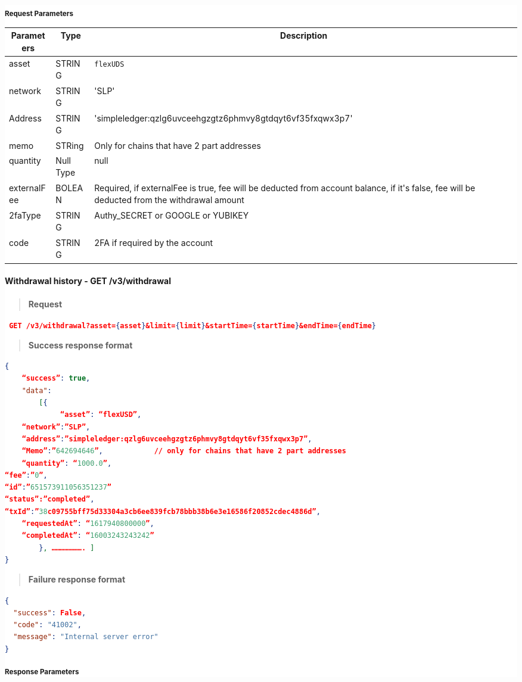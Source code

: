 
<sub>**Request Parameters**</sub> 

Parameters |Type | Description| 
-------------------------- | -----|--------- |
asset | STRING | `flexUDS`
network | STRING | 'SLP'
Address | STRING |'simpleledger:qzlg6uvceehgzgtz6phmvy8gtdqyt6vf35fxqwx3p7'
memo | STRing | Only for chains that have 2 part addresses
quantity | Null Type| null
externalFee | BOLEAN |Required, if externalFee is true, fee will be deducted from account balance, if it's false, fee will be deducted from the withdrawal amount
2faType | STRING |  Authy_SECRET or GOOGLE or YUBIKEY
code | STRING | 2FA if required by the account

#### Withdrawal history - GET /v3/withdrawal
> **Request**

```json
 GET /v3/withdrawal?asset={asset}&limit={limit}&startTime={startTime}&endTime={endTime}
```

> **Success response format**

```json
{
    “success”: true,
    "data":
        [{
             “asset”: “flexUSD”,
    “network”:”SLP”,
    “address”:”simpleledger:qzlg6uvceehgzgtz6phmvy8gtdqyt6vf35fxqwx3p7”,
    “Memo”:”642694646”,            // only for chains that have 2 part addresses
    “quantity”: “1000.0”,
“fee”:”0”,
“id”:”651573911056351237”
“status”:”completed”,
“txId”:”38c09755bff75d33304a3cb6ee839fcb78bbb38b6e3e16586f20852cdec4886d”,
    “requestedAt”: “1617940800000”,
    “completedAt”: “16003243243242”
        }, …………………. ]
}
```

> **Failure response format**

```json
{
  "success": False,
  "code": "41002",
  "message": "Internal server error"
}
```


<sub>**Response Parameters**</sub> 

